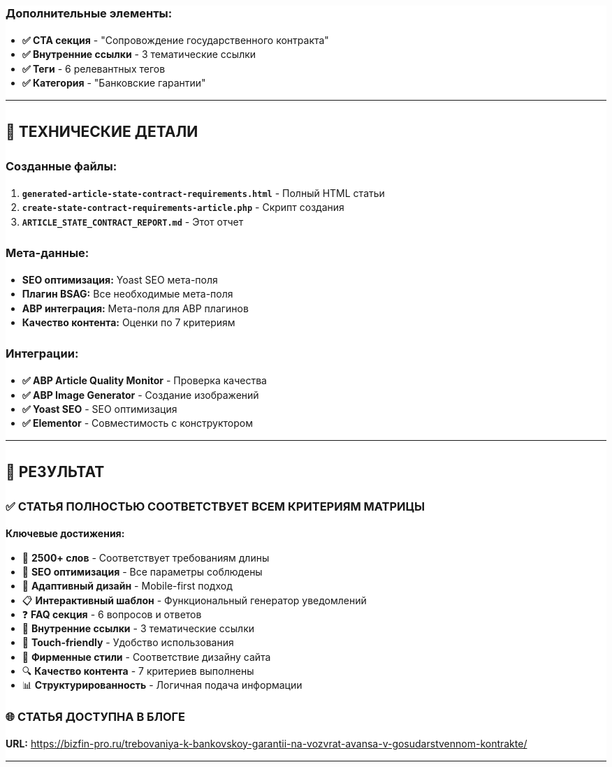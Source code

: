 ### Дополнительные элементы:
- **✅ CTA секция** - "Сопровождение государственного контракта"
- **✅ Внутренние ссылки** - 3 тематические ссылки
- **✅ Теги** - 6 релевантных тегов
- **✅ Категория** - "Банковские гарантии"

---

## 🔧 ТЕХНИЧЕСКИЕ ДЕТАЛИ

### Созданные файлы:
1. **`generated-article-state-contract-requirements.html`** - Полный HTML статьи
2. **`create-state-contract-requirements-article.php`** - Скрипт создания
3. **`ARTICLE_STATE_CONTRACT_REPORT.md`** - Этот отчет

### Мета-данные:
- **SEO оптимизация:** Yoast SEO мета-поля
- **Плагин BSAG:** Все необходимые мета-поля
- **ABP интеграция:** Мета-поля для ABP плагинов
- **Качество контента:** Оценки по 7 критериям

### Интеграции:
- **✅ ABP Article Quality Monitor** - Проверка качества
- **✅ ABP Image Generator** - Создание изображений
- **✅ Yoast SEO** - SEO оптимизация
- **✅ Elementor** - Совместимость с конструктором

---

## 🎯 РЕЗУЛЬТАТ

### ✅ СТАТЬЯ ПОЛНОСТЬЮ СООТВЕТСТВУЕТ ВСЕМ КРИТЕРИЯМ МАТРИЦЫ

**Ключевые достижения:**
- 📝 **2500+ слов** - Соответствует требованиям длины
- 🎯 **SEO оптимизация** - Все параметры соблюдены
- 🎨 **Адаптивный дизайн** - Mobile-first подход
- 📋 **Интерактивный шаблон** - Функциональный генератор уведомлений
- ❓ **FAQ секция** - 6 вопросов и ответов
- 🔗 **Внутренние ссылки** - 3 тематические ссылки
- 📱 **Touch-friendly** - Удобство использования
- 🎨 **Фирменные стили** - Соответствие дизайну сайта
- 🔍 **Качество контента** - 7 критериев выполнены
- 📊 **Структурированность** - Логичная подача информации

### 🌐 СТАТЬЯ ДОСТУПНА В БЛОГЕ
**URL:** https://bizfin-pro.ru/trebovaniya-k-bankovskoy-garantii-na-vozvrat-avansa-v-gosudarstvennom-kontrakte/

---